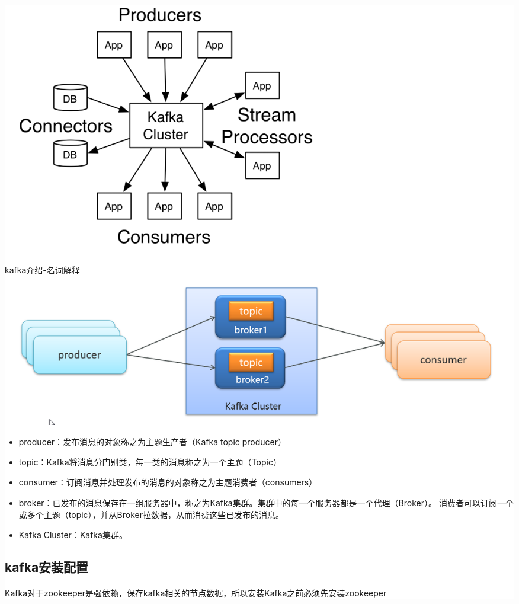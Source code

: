 ![image-20210525181028436](kafka及异步通知文章上下架.assets/image-20210525181028436.png)

kafka介绍-名词解释

![image-20210525181100793](kafka及异步通知文章上下架.assets/image-20210525181100793.png)

- producer：发布消息的对象称之为主题生产者（Kafka topic producer）

- topic：Kafka将消息分门别类，每一类的消息称之为一个主题（Topic）

- consumer：订阅消息并处理发布的消息的对象称之为主题消费者（consumers）

- broker：已发布的消息保存在一组服务器中，称之为Kafka集群。集群中的每一个服务器都是一个代理（Broker）。 消费者可以订阅一个或多个主题（topic），并从Broker拉数据，从而消费这些已发布的消息。

- Kafka Cluster：Kafka集群。

## kafka安装配置

Kafka对于zookeeper是强依赖，保存kafka相关的节点数据，所以安装Kafka之前必须先安装zookeeper
